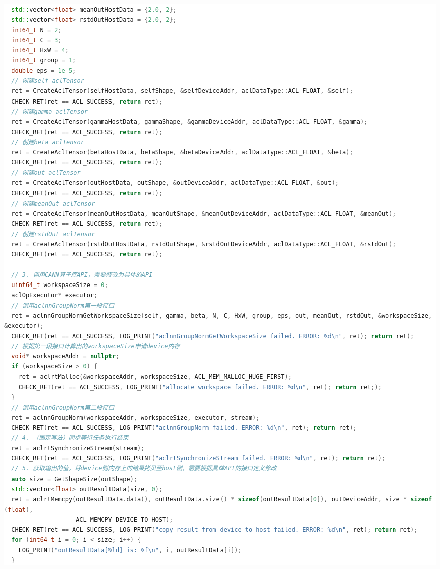 ```Cpp
  std::vector<float> meanOutHostData = {2.0, 2};
  std::vector<float> rstdOutHostData = {2.0, 2};
  int64_t N = 2;
  int64_t C = 3;
  int64_t HxW = 4;
  int64_t group = 1;
  double eps = 1e-5;
  // 创建self aclTensor
  ret = CreateAclTensor(selfHostData, selfShape, &selfDeviceAddr, aclDataType::ACL_FLOAT, &self);
  CHECK_RET(ret == ACL_SUCCESS, return ret);
  // 创建gamma aclTensor
  ret = CreateAclTensor(gammaHostData, gammaShape, &gammaDeviceAddr, aclDataType::ACL_FLOAT, &gamma);
  CHECK_RET(ret == ACL_SUCCESS, return ret);
  // 创建beta aclTensor
  ret = CreateAclTensor(betaHostData, betaShape, &betaDeviceAddr, aclDataType::ACL_FLOAT, &beta);
  CHECK_RET(ret == ACL_SUCCESS, return ret);
  // 创建out aclTensor
  ret = CreateAclTensor(outHostData, outShape, &outDeviceAddr, aclDataType::ACL_FLOAT, &out);
  CHECK_RET(ret == ACL_SUCCESS, return ret);
  // 创建meanOut aclTensor
  ret = CreateAclTensor(meanOutHostData, meanOutShape, &meanOutDeviceAddr, aclDataType::ACL_FLOAT, &meanOut);
  CHECK_RET(ret == ACL_SUCCESS, return ret);
  // 创建rstdOut aclTensor
  ret = CreateAclTensor(rstdOutHostData, rstdOutShape, &rstdOutDeviceAddr, aclDataType::ACL_FLOAT, &rstdOut);
  CHECK_RET(ret == ACL_SUCCESS, return ret);

  // 3. 调用CANN算子库API，需要修改为具体的API
  uint64_t workspaceSize = 0;
  aclOpExecutor* executor;
  // 调用aclnnGroupNorm第一段接口
  ret = aclnnGroupNormGetWorkspaceSize(self, gamma, beta, N, C, HxW, group, eps, out, meanOut, rstdOut, &workspaceSize, &executor);
  CHECK_RET(ret == ACL_SUCCESS, LOG_PRINT("aclnnGroupNormGetWorkspaceSize failed. ERROR: %d\n", ret); return ret);
  // 根据第一段接口计算出的workspaceSize申请device内存
  void* workspaceAddr = nullptr;
  if (workspaceSize > 0) {
    ret = aclrtMalloc(&workspaceAddr, workspaceSize, ACL_MEM_MALLOC_HUGE_FIRST);
    CHECK_RET(ret == ACL_SUCCESS, LOG_PRINT("allocate workspace failed. ERROR: %d\n", ret); return ret;);
  }
  // 调用aclnnGroupNorm第二段接口
  ret = aclnnGroupNorm(workspaceAddr, workspaceSize, executor, stream);
  CHECK_RET(ret == ACL_SUCCESS, LOG_PRINT("aclnnGroupNorm failed. ERROR: %d\n", ret); return ret);
  // 4. （固定写法）同步等待任务执行结束
  ret = aclrtSynchronizeStream(stream);
  CHECK_RET(ret == ACL_SUCCESS, LOG_PRINT("aclrtSynchronizeStream failed. ERROR: %d\n", ret); return ret);
  // 5. 获取输出的值，将device侧内存上的结果拷贝至host侧，需要根据具体API的接口定义修改
  auto size = GetShapeSize(outShape);
  std::vector<float> outResultData(size, 0);
  ret = aclrtMemcpy(outResultData.data(), outResultData.size() * sizeof(outResultData[0]), outDeviceAddr, size * sizeof(float),
                    ACL_MEMCPY_DEVICE_TO_HOST);
  CHECK_RET(ret == ACL_SUCCESS, LOG_PRINT("copy result from device to host failed. ERROR: %d\n", ret); return ret);
  for (int64_t i = 0; i < size; i++) {
    LOG_PRINT("outResultData[%ld] is: %f\n", i, outResultData[i]);
  }

```